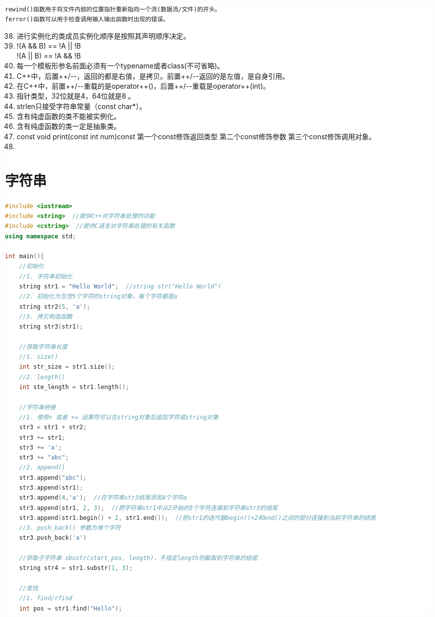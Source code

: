     rewind()函数用于将文件内部的位置指针重新指向一个流(数据流/文件)的开头。
    ferror()函数可以用于检查调用输入输出函数时出现的错误。
38. 进行实例化的类成员实例化顺序是按照其声明顺序决定。
39. !(A && B) == !A || !B  
    !(A || B) == !A && !B
40. 每一个模板形参名前面必须有一个typename或者class(不可省略)。
41. C++中，后置++/--，返回的都是右值，是拷贝。前置++/--返回的是左值，是自身引用。
42. 在C++中，前置++/--重载的是operator++()，后置++/--重载是operator++(int)。
43. 指针类型，32位就是4，64位就是8 。
44. strlen只接受字符串常量（const char*）。
45. 含有纯虚函数的类不能被实例化。
46. 含有纯虚函数的类一定是抽象类。
47. const void print(const int num)const 第一个const修饰返回类型 第二个const修饰参数 第三个const修饰调用对象。
48. 








# 字符串
```C++
#include <iostream>
#include <string>  //提供C++对字符串处理的功能
#include <cstring>  //提供C语言对字符串处理的有关函数
using namespace std;

int main(){
    //初始化
    //1. 字符串初始化
    string str1 = "Hello World";  //string str("Hello World")
    //2. 初始化为包含5个字符的string对象，每个字符都是a
    string str2(5, 'a');
    //3. 拷贝构造函数
    string str3(str1);

    //获取字符串长度
    //1. size()
    int str_size = str1.size();
    //2. length()
    int ste_length = str1.length();

    //字符串拼接
    //1. 使用+ 或者 += 运算符可以在string对象后追加字符或string对象
    str3 = str1 + str2;
    str3 += str1;
    str3 += 'a';
    str3 += "abc";
    //2. append()
    str3.append("abc");
    str3.append(str1);
    str3.append(4,'a');  //在字符串str3结尾添加4个字符a
    str3.append(str1, 2, 3);  //把字符串str1中从2开始的3个字符连接到字符串str3的结尾
    str3.append(str1.begin() + 2, str1.end());  //把str1的迭代器begin()+2和end()之间的部分连接到当前字符串的结尾
    //3. push_back() 参数为单个字符
    str3.push_back('a')

    //获取子字符串 sbustr(start_pos, length)，不指定length则截取到字符串的结尾
    string str4 = str1.substr(1, 3);

    //查找
    //1. find/rfind
    int pos = str1.find("Hello");

```